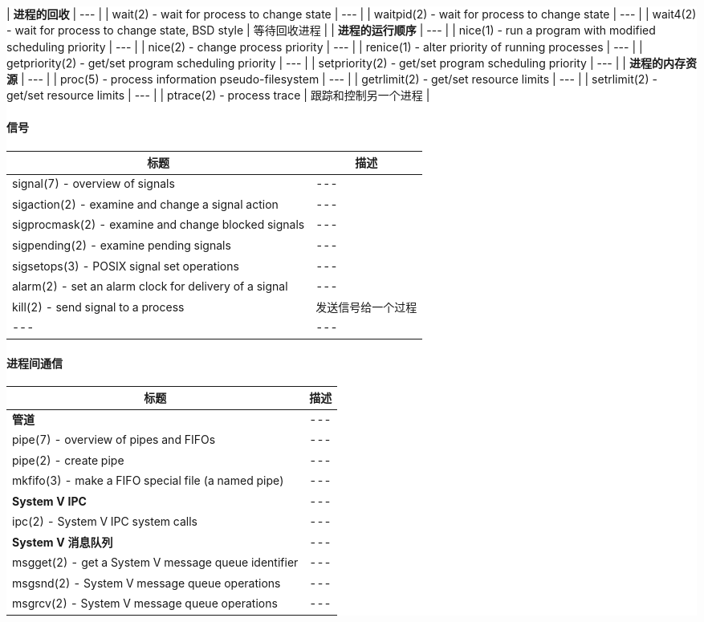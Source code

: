 | **进程的回收**                                                 | ---        |
| wait(2) - wait for process to change state                | ---        |
| waitpid(2) - wait for process to change state             | ---        |
| wait4(2) - wait for process to change state, BSD style    | 等待回收进程     |
| **进程的运行顺序**                                               | ---        |
| nice(1) - run a program with modified scheduling priority | ---        |
| nice(2) - change process priority                         | ---        |
| renice(1) - alter priority of running processes           | ---        |
| getpriority(2) - get/set program scheduling priority      | ---        |
| setpriority(2) - get/set program scheduling priority      | ---        |
| **进程的内存资源**                                               | ---        |
| proc(5) - process information pseudo-filesystem           | ---        |
| getrlimit(2) - get/set resource limits                    | ---        |
| setrlimit(2) - get/set resource limits                    | ---        |
| ptrace(2) - process trace                                 | 跟踪和控制另一个进程 |

#### 信号

| 标题                                                     | 描述        |
|--------------------------------------------------------|-----------|
| signal(7) - overview of signals                        | ---       |
| sigaction(2) - examine and change a signal action      | ---       |
| sigprocmask(2) - examine and change blocked signals    | ---       |
| sigpending(2) - examine pending signals                | ---       |
| sigsetops(3) - POSIX signal set operations             | ---       |
| alarm(2) - set an alarm clock for delivery of a signal | ---       |
| kill(2) - send signal to a process                     | 发送信号给一个过程 |
| ---                                                    | ---       |

#### 进程间通信

| 标题                                                     | 描述  |
|--------------------------------------------------------|-----|
| **管道**                                                 | --- |
| pipe(7) - overview of pipes and FIFOs                  | --- |
| pipe(2) - create pipe                                  | --- |
| mkfifo(3) - make a FIFO special file (a named pipe)    | --- |
| **System V IPC**                                       | --- |
| ipc(2) - System V IPC system calls                     | --- |
| **System V 消息队列**                                      | --- |
| msgget(2) - get a System V message queue identifier    | --- |
| msgsnd(2) - System V message queue operations          | --- |
| msgrcv(2) - System V message queue operations          | --- |